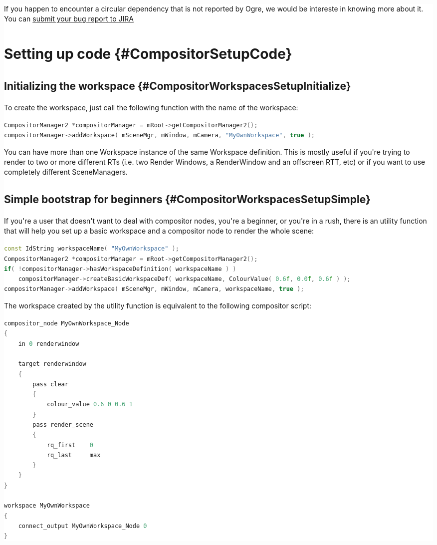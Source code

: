 If you happen to encounter a circular dependency that is not reported by
Ogre, we would be intereste in knowing more about it. You can [submit
your bug report to JIRA](https://ogre3d.atlassian.net/browse/OGRE)

# Setting up code {#CompositorSetupCode}

## Initializing the workspace {#CompositorWorkspacesSetupInitialize}

To create the workspace, just call the following function with the name
of the workspace:

```cpp
CompositorManager2 *compositorManager = mRoot->getCompositorManager2();
compositorManager->addWorkspace( mSceneMgr, mWindow, mCamera, "MyOwnWorkspace", true );
```

You can have more than one Workspace instance of the same Workspace
definition. This is mostly useful if you're trying to render to two or
more different RTs (i.e. two Render Windows, a RenderWindow and an
offscreen RTT, etc) or if you want to use completely different
SceneManagers.

## Simple bootstrap for beginners {#CompositorWorkspacesSetupSimple}

If you're a user that doesn't want to deal with compositor nodes, you're
a beginner, or you're in a rush, there is an utility function that will
help you set up a basic workspace and a compositor node to render the
whole scene:

```cpp
const IdString workspaceName( "MyOwnWorkspace" );
CompositorManager2 *compositorManager = mRoot->getCompositorManager2();
if( !compositorManager->hasWorkspaceDefinition( workspaceName ) )
	compositorManager->createBasicWorkspaceDef( workspaceName, ColourValue( 0.6f, 0.0f, 0.6f ) );
compositorManager->addWorkspace( mSceneMgr, mWindow, mCamera, workspaceName, true );
```

The workspace created by the utility function is equivalent to the
following compositor script:

```cpp
compositor_node MyOwnWorkspace_Node
{
	in 0 renderwindow

	target renderwindow
	{
		pass clear
		{
			colour_value 0.6 0 0.6 1
		}
		pass render_scene
		{
			rq_first	0
			rq_last		max
		}
	}
}

workspace MyOwnWorkspace
{
	connect_output MyOwnWorkspace_Node 0
}
```